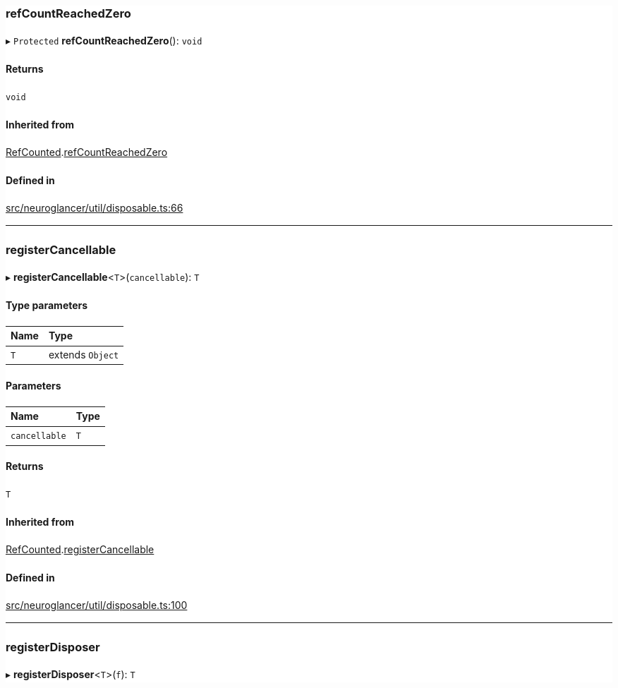 ### refCountReachedZero

▸ `Protected` **refCountReachedZero**(): `void`

#### Returns

`void`

#### Inherited from

[RefCounted](util_disposable.RefCounted.md).[refCountReachedZero](util_disposable.RefCounted.md#refcountreachedzero)

#### Defined in

[src/neuroglancer/util/disposable.ts:66](https://github.com/ActiveBrainAtlas2/neuroglancer/blob/1beb5d34/src/neuroglancer/util/disposable.ts#L66)

___

### registerCancellable

▸ **registerCancellable**<`T`\>(`cancellable`): `T`

#### Type parameters

| Name | Type |
| :------ | :------ |
| `T` | extends `Object` |

#### Parameters

| Name | Type |
| :------ | :------ |
| `cancellable` | `T` |

#### Returns

`T`

#### Inherited from

[RefCounted](util_disposable.RefCounted.md).[registerCancellable](util_disposable.RefCounted.md#registercancellable)

#### Defined in

[src/neuroglancer/util/disposable.ts:100](https://github.com/ActiveBrainAtlas2/neuroglancer/blob/1beb5d34/src/neuroglancer/util/disposable.ts#L100)

___

### registerDisposer

▸ **registerDisposer**<`T`\>(`f`): `T`

